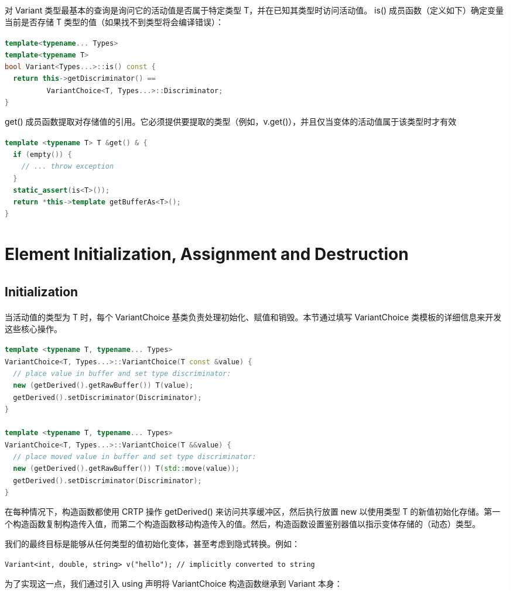 对 Variant 类型最基本的查询是询问它的活动值是否属于特定类型 T，并在已知其类型时访问活动值。 is() 成员函数（定义如下）确定变量当前是否存储 T 类型的值（如果找不到类型将会编译错误）：

```c++
template<typename... Types>
template<typename T>
bool Variant<Types...>::is() const {
  return this->getDiscriminator() ==
          VariantChoice<T, Types...>::Discriminator;
}
```

get() 成员函数提取对存储值的引用。它必须提供要提取的类型（例如，v.get<int>()），并且仅当变体的活动值属于该类型时才有效

```c++
template <typename T> T &get() & {
  if (empty()) {
    // ... throw exception
  }
  static_assert(is<T>());
  return *this->template getBufferAs<T>();
}
```

# Element Initialization, Assignment and Destruction

## Initialization

当活动值的类型为 T 时，每个 VariantChoice 基类负责处理初始化、赋值和销毁。本节通过填写 VariantChoice 类模板的详细信息来开发这些核心操作。

```c++
template <typename T, typename... Types>
VariantChoice<T, Types...>::VariantChoice(T const &value) {
  // place value in buffer and set type discriminator:
  new (getDerived().getRawBuffer()) T(value);
  getDerived().setDiscriminator(Discriminator);
}

template <typename T, typename... Types>
VariantChoice<T, Types...>::VariantChoice(T &&value) {
  // place moved value in buffer and set type discriminator:
  new (getDerived().getRawBuffer()) T(std::move(value));
  getDerived().setDiscriminator(Discriminator);
}
```

在每种情况下，构造函数都使用 CRTP 操作 getDerived() 来访问共享缓冲区，然后执行放置 new 以使用类型 T 的新值初始化存储。第一个构造函数复制构造传入值，而第二个构造函数移动构造传入的值。然后，构造函数设置鉴别器值以指示变体存储的（动态）类型。

我们的最终目标是能够从任何类型的值初始化变体，甚至考虑到隐式转换。例如：

`Variant<int, double, string> v("hello"); // implicitly converted to string`

为了实现这一点，我们通过引入 using 声明将 VariantChoice 构造函数继承到 Variant 本身：
